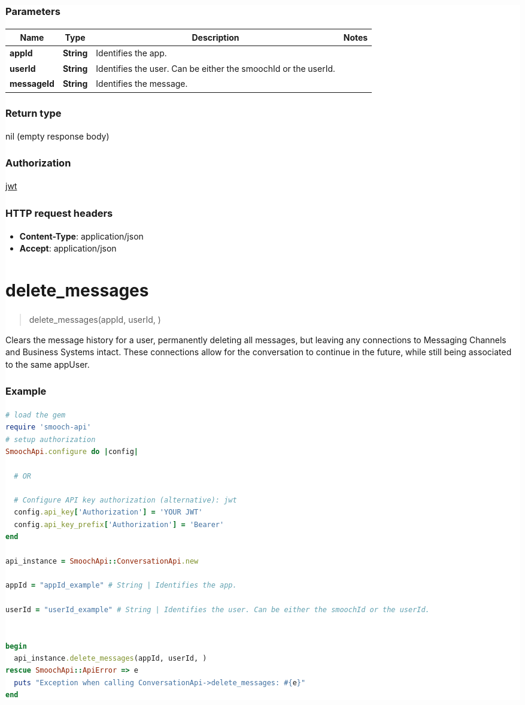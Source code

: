 ### Parameters

Name | Type | Description  | Notes
------------- | ------------- | ------------- | -------------
 **appId** | **String**| Identifies the app. | 
 **userId** | **String**| Identifies the user. Can be either the smoochId or the userId. | 
 **messageId** | **String**| Identifies the message. | 

### Return type

nil (empty response body)

### Authorization

[jwt](../README.md#jwt)

### HTTP request headers

 - **Content-Type**: application/json
 - **Accept**: application/json



# **delete_messages**
> delete_messages(appId, userId, )



Clears the message history for a user, permanently deleting all messages, but leaving any connections to Messaging Channels and Business Systems intact. These connections allow for the conversation to continue in the future, while still being associated to the same appUser. 

### Example
```ruby
# load the gem
require 'smooch-api'
# setup authorization
SmoochApi.configure do |config|

  # OR

  # Configure API key authorization (alternative): jwt
  config.api_key['Authorization'] = 'YOUR JWT'
  config.api_key_prefix['Authorization'] = 'Bearer'
end

api_instance = SmoochApi::ConversationApi.new

appId = "appId_example" # String | Identifies the app.

userId = "userId_example" # String | Identifies the user. Can be either the smoochId or the userId.


begin
  api_instance.delete_messages(appId, userId, )
rescue SmoochApi::ApiError => e
  puts "Exception when calling ConversationApi->delete_messages: #{e}"
end
```
